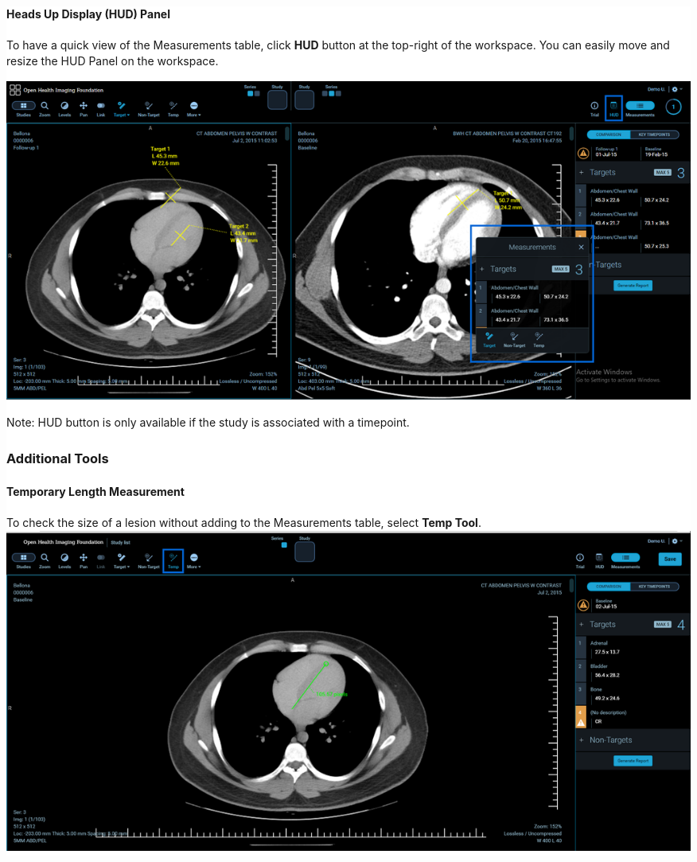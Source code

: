#### Heads Up Display (HUD) Panel

To have a quick view of the Measurements table, click **HUD** button at the top-right of the workspace. You can easily move and resize the HUD Panel on the workspace.

![HUD Panel](../../../assets/img/LesionTracker/LT_HUD_Panel.png)

Note: HUD button is only available if the study is associated with a timepoint.

### Additional Tools
#### Temporary Length Measurement
To check the size of a lesion without adding to the Measurements table, select **Temp Tool**.
![Temp Tool](../../../assets/img/LesionTracker/LT_Temp_Tool.png)
